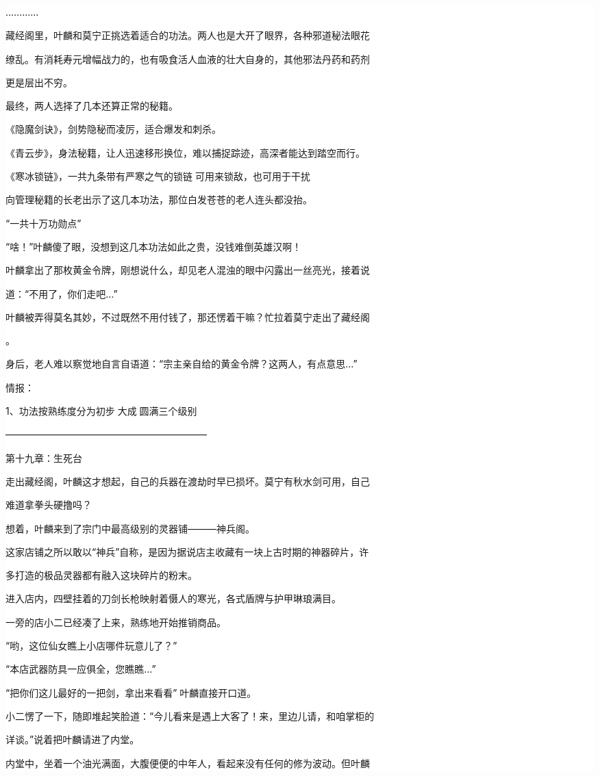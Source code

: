 …………

藏经阁里，叶麟和莫宁正挑选着适合的功法。两人也是大开了眼界，各种邪道秘法眼花

缭乱。有消耗寿元增幅战力的，也有吸食活人血液的壮大自身的，其他邪法丹药和药剂

更是层出不穷。

最终，两人选择了几本还算正常的秘籍。

《隐魔剑诀》，剑势隐秘而凌厉，适合爆发和刺杀。

《青云步》，身法秘籍，让人迅速移形换位，难以捕捉踪迹，高深者能达到踏空而行。

《寒冰锁链》，一共九条带有严寒之气的锁链 可用来锁敌，也可用于干扰

向管理秘籍的长老出示了这几本功法，那位白发苍苍的老人连头都没抬。

“一共十万功勋点”

“啥！”叶麟傻了眼，没想到这几本功法如此之贵，没钱难倒英雄汉啊！

叶麟拿出了那枚黄金令牌，刚想说什么，却见老人混浊的眼中闪露出一丝亮光，接着说

道：“不用了，你们走吧…”

叶麟被弄得莫名其妙，不过既然不用付钱了，那还愣着干嘛？忙拉着莫宁走出了藏经阁

。

身后，老人难以察觉地自言自语道：“宗主亲自给的黄金令牌？这两人，有点意思…”

情报：

1、功法按熟练度分为初步 大成 圆满三个级别

—————————————————————

第十九章：生死台

走出藏经阁，叶麟这才想起，自己的兵器在渡劫时早已损坏。莫宁有秋水剑可用，自己

难道拿拳头硬撸吗？

想着，叶麟来到了宗门中最高级别的灵器铺———神兵阁。

这家店铺之所以敢以“神兵”自称，是因为据说店主收藏有一块上古时期的神器碎片，许

多打造的极品灵器都有融入这块碎片的粉末。

进入店内，四壁挂着的刀剑长枪映射着慑人的寒光，各式盾牌与护甲琳琅满目。

一旁的店小二已经凑了上来，熟练地开始推销商品。

“哟，这位仙女瞧上小店哪件玩意儿了？”

“本店武器防具一应俱全，您瞧瞧…”

“把你们这儿最好的一把剑，拿出来看看” 叶麟直接开口道。

小二愣了一下，随即堆起笑脸道：“今儿看来是遇上大客了！来，里边儿请，和咱掌柜的

详谈。”说着把叶麟请进了内堂。

内堂中，坐着一个油光满面，大腹便便的中年人，看起来没有任何的修为波动。但叶麟
